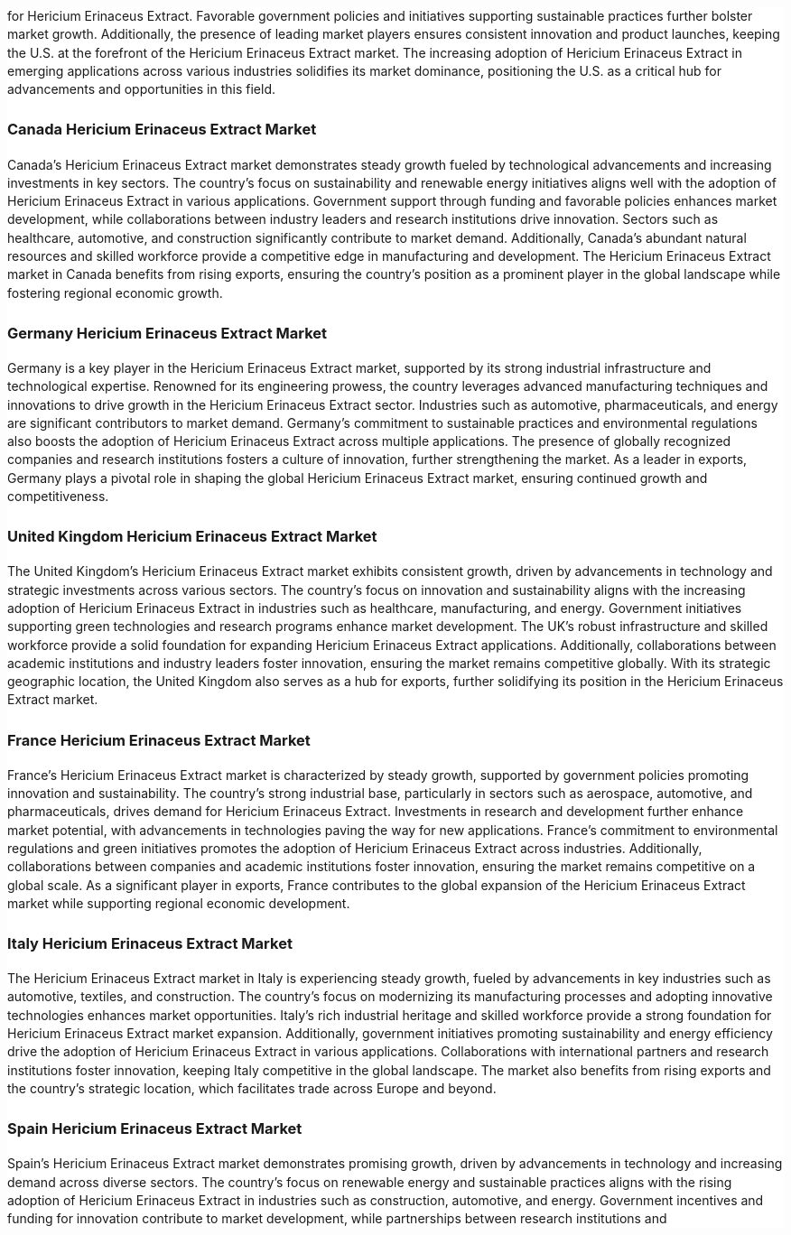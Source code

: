 for Hericium Erinaceus Extract. Favorable government policies and initiatives supporting sustainable practices further bolster market growth. Additionally, the presence of leading market players ensures consistent innovation and product launches, keeping the U.S. at the forefront of the Hericium Erinaceus Extract market. The increasing adoption of Hericium Erinaceus Extract in emerging applications across various industries solidifies its market dominance, positioning the U.S. as a critical hub for advancements and opportunities in this field.</p><h3>Canada Hericium Erinaceus Extract Market</h3><p>Canada&rsquo;s Hericium Erinaceus Extract market demonstrates steady growth fueled by technological advancements and increasing investments in key sectors. The country&rsquo;s focus on sustainability and renewable energy initiatives aligns well with the adoption of Hericium Erinaceus Extract in various applications. Government support through funding and favorable policies enhances market development, while collaborations between industry leaders and research institutions drive innovation. Sectors such as healthcare, automotive, and construction significantly contribute to market demand. Additionally, Canada&rsquo;s abundant natural resources and skilled workforce provide a competitive edge in manufacturing and development. The Hericium Erinaceus Extract market in Canada benefits from rising exports, ensuring the country&rsquo;s position as a prominent player in the global landscape while fostering regional economic growth.</p><h3>Germany Hericium Erinaceus Extract Market</h3><p>Germany is a key player in the Hericium Erinaceus Extract market, supported by its strong industrial infrastructure and technological expertise. Renowned for its engineering prowess, the country leverages advanced manufacturing techniques and innovations to drive growth in the Hericium Erinaceus Extract sector. Industries such as automotive, pharmaceuticals, and energy are significant contributors to market demand. Germany&rsquo;s commitment to sustainable practices and environmental regulations also boosts the adoption of Hericium Erinaceus Extract across multiple applications. The presence of globally recognized companies and research institutions fosters a culture of innovation, further strengthening the market. As a leader in exports, Germany plays a pivotal role in shaping the global Hericium Erinaceus Extract market, ensuring continued growth and competitiveness.</p><h3>United Kingdom Hericium Erinaceus Extract Market</h3><p>The United Kingdom&rsquo;s Hericium Erinaceus Extract market exhibits consistent growth, driven by advancements in technology and strategic investments across various sectors. The country&rsquo;s focus on innovation and sustainability aligns with the increasing adoption of Hericium Erinaceus Extract in industries such as healthcare, manufacturing, and energy. Government initiatives supporting green technologies and research programs enhance market development. The UK&rsquo;s robust infrastructure and skilled workforce provide a solid foundation for expanding Hericium Erinaceus Extract applications. Additionally, collaborations between academic institutions and industry leaders foster innovation, ensuring the market remains competitive globally. With its strategic geographic location, the United Kingdom also serves as a hub for exports, further solidifying its position in the Hericium Erinaceus Extract market.</p><h3>France Hericium Erinaceus Extract Market</h3><p>France&rsquo;s Hericium Erinaceus Extract market is characterized by steady growth, supported by government policies promoting innovation and sustainability. The country&rsquo;s strong industrial base, particularly in sectors such as aerospace, automotive, and pharmaceuticals, drives demand for Hericium Erinaceus Extract. Investments in research and development further enhance market potential, with advancements in technologies paving the way for new applications. France&rsquo;s commitment to environmental regulations and green initiatives promotes the adoption of Hericium Erinaceus Extract across industries. Additionally, collaborations between companies and academic institutions foster innovation, ensuring the market remains competitive on a global scale. As a significant player in exports, France contributes to the global expansion of the Hericium Erinaceus Extract market while supporting regional economic development.</p><h3>Italy Hericium Erinaceus Extract Market</h3><p>The Hericium Erinaceus Extract market in Italy is experiencing steady growth, fueled by advancements in key industries such as automotive, textiles, and construction. The country&rsquo;s focus on modernizing its manufacturing processes and adopting innovative technologies enhances market opportunities. Italy&rsquo;s rich industrial heritage and skilled workforce provide a strong foundation for Hericium Erinaceus Extract market expansion. Additionally, government initiatives promoting sustainability and energy efficiency drive the adoption of Hericium Erinaceus Extract in various applications. Collaborations with international partners and research institutions foster innovation, keeping Italy competitive in the global landscape. The market also benefits from rising exports and the country&rsquo;s strategic location, which facilitates trade across Europe and beyond.</p><h3>Spain Hericium Erinaceus Extract Market</h3><p>Spain&rsquo;s Hericium Erinaceus Extract market demonstrates promising growth, driven by advancements in technology and increasing demand across diverse sectors. The country&rsquo;s focus on renewable energy and sustainable practices aligns with the rising adoption of Hericium Erinaceus Extract in industries such as construction, automotive, and energy. Government incentives and funding for innovation contribute to market development, while partnerships between research institutions and